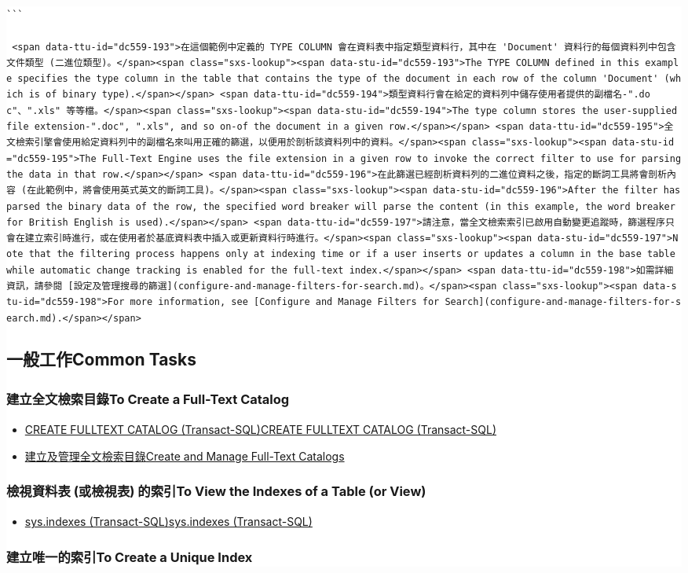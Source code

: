     ```  
  
     <span data-ttu-id="dc559-193">在這個範例中定義的 TYPE COLUMN 會在資料表中指定類型資料行，其中在 'Document' 資料行的每個資料列中包含文件類型 (二進位類型)。</span><span class="sxs-lookup"><span data-stu-id="dc559-193">The TYPE COLUMN defined in this example specifies the type column in the table that contains the type of the document in each row of the column 'Document' (which is of binary type).</span></span> <span data-ttu-id="dc559-194">類型資料行會在給定的資料列中儲存使用者提供的副檔名-".doc"、".xls" 等等檔。</span><span class="sxs-lookup"><span data-stu-id="dc559-194">The type column stores the user-supplied file extension-".doc", ".xls", and so on-of the document in a given row.</span></span> <span data-ttu-id="dc559-195">全文檢索引擎會使用給定資料列中的副檔名來叫用正確的篩選，以便用於剖析該資料列中的資料。</span><span class="sxs-lookup"><span data-stu-id="dc559-195">The Full-Text Engine uses the file extension in a given row to invoke the correct filter to use for parsing the data in that row.</span></span> <span data-ttu-id="dc559-196">在此篩選已經剖析資料列的二進位資料之後，指定的斷詞工具將會剖析內容 (在此範例中，將會使用英式英文的斷詞工具)。</span><span class="sxs-lookup"><span data-stu-id="dc559-196">After the filter has parsed the binary data of the row, the specified word breaker will parse the content (in this example, the word breaker for British English is used).</span></span> <span data-ttu-id="dc559-197">請注意，當全文檢索索引已啟用自動變更追蹤時，篩選程序只會在建立索引時進行，或在使用者於基底資料表中插入或更新資料行時進行。</span><span class="sxs-lookup"><span data-stu-id="dc559-197">Note that the filtering process happens only at indexing time or if a user inserts or updates a column in the base table while automatic change tracking is enabled for the full-text index.</span></span> <span data-ttu-id="dc559-198">如需詳細資訊，請參閱 [設定及管理搜尋的篩選](configure-and-manage-filters-for-search.md)。</span><span class="sxs-lookup"><span data-stu-id="dc559-198">For more information, see [Configure and Manage Filters for Search](configure-and-manage-filters-for-search.md).</span></span>  
  
  
##  <a name="common-tasks"></a><a name="tasks"></a><span data-ttu-id="dc559-199">一般工作</span><span class="sxs-lookup"><span data-stu-id="dc559-199">Common Tasks</span></span>  
  
### <a name="to-create-a-full-text-catalog"></a><span data-ttu-id="dc559-200">建立全文檢索目錄</span><span class="sxs-lookup"><span data-stu-id="dc559-200">To Create a Full-Text Catalog</span></span>  
  
-   [<span data-ttu-id="dc559-201">CREATE FULLTEXT CATALOG &#40;Transact-SQL&#41;</span><span class="sxs-lookup"><span data-stu-id="dc559-201">CREATE FULLTEXT CATALOG &#40;Transact-SQL&#41;</span></span>](/sql/t-sql/statements/create-fulltext-catalog-transact-sql)  
  
-   [<span data-ttu-id="dc559-202">建立及管理全文檢索目錄</span><span class="sxs-lookup"><span data-stu-id="dc559-202">Create and Manage Full-Text Catalogs</span></span>](create-and-manage-full-text-catalogs.md)  
  
### <a name="to-view-the-indexes-of-a-table-or-view"></a><span data-ttu-id="dc559-203">檢視資料表 (或檢視表) 的索引</span><span class="sxs-lookup"><span data-stu-id="dc559-203">To View the Indexes of a Table (or View)</span></span>  
  
-   [<span data-ttu-id="dc559-204">sys.indexes &#40;Transact-SQL&#41;</span><span class="sxs-lookup"><span data-stu-id="dc559-204">sys.indexes &#40;Transact-SQL&#41;</span></span>](/sql/relational-databases/system-catalog-views/sys-indexes-transact-sql)  
  
### <a name="to-create-a-unique-index"></a><span data-ttu-id="dc559-205">建立唯一的索引</span><span class="sxs-lookup"><span data-stu-id="dc559-205">To Create a Unique Index</span></span>  
  